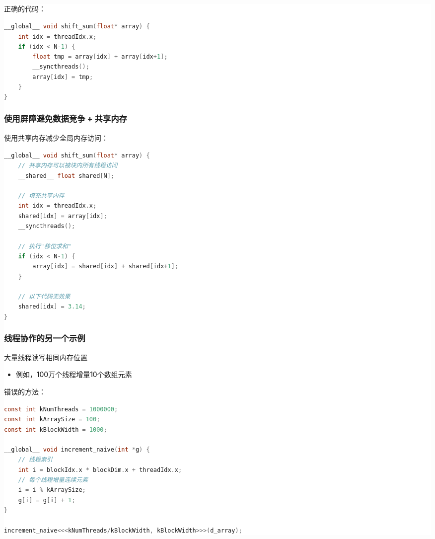 正确的代码：

```c
__global__ void shift_sum(float* array) {
    int idx = threadIdx.x;
    if (idx < N-1) {
        float tmp = array[idx] + array[idx+1];
        __syncthreads();
        array[idx] = tmp;
    }
}
```

### 使用屏障避免数据竞争 + 共享内存

使用共享内存减少全局内存访问：

```c
__global__ void shift_sum(float* array) {
    // 共享内存可以被块内所有线程访问
    __shared__ float shared[N];

    // 填充共享内存
    int idx = threadIdx.x;
    shared[idx] = array[idx];
    __syncthreads();

    // 执行"移位求和"
    if (idx < N-1) {
        array[idx] = shared[idx] + shared[idx+1];
    }

    // 以下代码无效果
    shared[idx] = 3.14;
}
```

### 线程协作的另一个示例

大量线程读写相同内存位置

- 例如，100万个线程增量10个数组元素

错误的方法：

```c
const int kNumThreads = 1000000;
const int kArraySize = 100;
const int kBlockWidth = 1000;

__global__ void increment_naive(int *g) {
    // 线程索引
    int i = blockIdx.x * blockDim.x + threadIdx.x;
    // 每个线程增量连续元素
    i = i % kArraySize;
    g[i] = g[i] + 1;
}

increment_naive<<<kNumThreads/kBlockWidth, kBlockWidth>>>(d_array);
```
